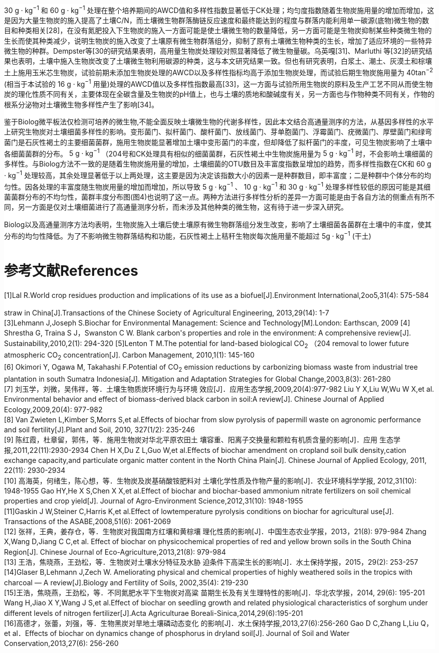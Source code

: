 $3 0 ~ \mathrm { g } { \cdot } \mathrm { k g } ^ { - 1 }$ 和 $6 0 ~ \mathrm { g } { \cdot } \mathrm { k g } ^ { - 1 }$ 处理在整个培养期间的AWCD值和多样性指数显著低于CK处理；均匀度指数随着生物炭施用量的增加而增加，这是因为大量生物炭的施入提高了土壤C/N，而土壤微生物群落酶链反应速度和最终能达到的程度与群落内能利用单一碳源(底物)微生物的数目和种类相关[28]，在没有氮肥投入下生物炭的施入一方面可能是使土壤微生物的数量降低，另一方面可能是生物炭抑制某些种类微生物的生长而使其种类减少，说明生物炭的施入改变了土壤原有微生物群落组分，抑制了原有土壤微生物种类的生长，增加了适应环境的一些特异微生物的种群。Dempster等[30的研究结果表明，高用量生物炭处理较对照显著降低了微生物量碳。乌英嘎[31]、Marluthi 等[32]的研究结果也表明，土壤中施入生物炭改变了土壤微生物利用碳源的种类，这与本文研究结果一致。但也有研究表明，白浆土、潮土、灰漠土和棕壤土上施用玉米芯生物炭，试验前期未添加生物炭处理的AWCD以及多样性指标均高于添加生物炭处理，而试验后期生物炭施用量为 $4 0 \tan ^ { - 2 }$ (相当于本试验的 $1 6 ~ \mathrm { g } { \cdot } \mathrm { k g } ^ { - 1 }$ 用量)处理的AWCD值以及多样性指数最高[33]，这一方面与试验所用生物炭的原料及生产工艺不同从而使生物炭的理化性质不同有关，主要体现在全碳含量及生物炭的pH值上，也与土壤的质地和酸碱度有关，另一方面也与作物种类不同有关，作物的根系分泌物对土壤微生物多样性产生了影响[34]。

鉴于Biolog微平板法仅检测可培养的微生物,不能全面反映土壤微生物的代谢多样性，因此本文结合高通量测序的方法，从基因多样性的水平上研究生物炭对土壤细菌多样性的影响。变形菌门、拟杆菌门、酸杆菌门、放线菌门、芽单胞菌门、浮霉菌门、疣微菌门、厚壁菌门和绿弯菌门是石灰性褐土的主要细菌菌群，施用生物炭能显著增加土壤中变形菌门的丰度，但却降低了拟杆菌门的丰度，可见生物炭影响了土壤中各细菌菌群的分布。 ${ 5 \ { \mathrm { g } } { \cdot } { \mathrm { k g } } ^ { - 1 } }$ （204号和CK处理具有相似的细菌菌群，石灰性褐土中生物炭施用量为 ${ 5 } ~ \mathrm { g } { \cdot } \mathrm { k g } ^ { - 1 }$ 时，不会影响土壤细菌的多样性。与Biolog方法不一致的是随着生物炭施用量的增加，土壤细菌的OTU数目及丰富度指数呈增加的趋势，而多样性指数在CK和 $6 0 ~ \mathrm { g } { \cdot } \mathrm { k g } ^ { - 1 }$ 处理较高，其余处理显著低于以上两处理，这主要是因为决定该指数大小的因素一是种群数目，即丰富度；二是种群中个体分布的均匀性。因各处理的丰富度随生物炭用量的增加而增加，所以导致 $5 ~ \mathrm { g } { \cdot } \mathrm { k g } ^ { - 1 }$ 、 $1 0 ~ \mathrm { g } { \cdot } \mathrm { k g } ^ { - 1 }$ 和 $3 0 ~ \mathrm { g } { \cdot } \mathrm { k g } ^ { - 1 }$ 处理多样性较低的原因可能是其细菌菌群分布的不均匀性，菌群丰度分布图(图4)也说明了这一点。两种方法进行多样性分析的差异一方面可能是由于各自方法的侧重点有所不同，另一方面是仅对土壤细菌进行了高通量测序分析，而未涉及其他种类的微生物，这有待于进一步深入研究。

Biolog以及高通量测序方法均表明，生物炭施入土壤后使土壤原有微生物群落组分发生改变，影响了土壤细菌各菌群在土壤中的丰度，使其分布的均匀性降低。为了不影响微生物群落结构和功能，石灰性褐土上秸秆生物炭每次施用量不能超过 ${ 5 } \mathrm { g } { \cdot } \mathrm { k g } ^ { - 1 }$ (干土)

# 参考文献References

[1]Lal R.World crop residues production and implications of its use as a biofuel[J].Environment International,2oo5,31(4): 575-584

straw in China[J].Transactions of the Chinese Society of Agricultural Engineering, 2013,29(14): 1-7   
[3]Lehmann J,Joseph S.Biochar for Environmental Management: Science and Technology[M].London: Earthscan, 2009 [4] Shrestha G, Traina S J，Swanston C W. Blank carbon's properties and role in the environment: A comprehensive review[J]. Sustainability,2010,2(1): 294-320 [5]Lenton T M.The potential for land-based biological $\mathrm { C O } _ { 2 }$ （204 removal to lower future atmospheric $\mathrm { C O } _ { 2 }$ concentration[J]. Carbon Management, 2010,1(1): 145-160   
[6] Okimori Y, Ogawa M, Takahashi F.Potential of $\mathrm { C O } _ { 2 }$ emission reductions by carbonizing biomass waste from industrial tree plantation in south Sumatra Indonesia[J]. Mitigation and Adaptation Strategies for Global Change,2003,8(3): 261-280   
[7] 刘玉学，刘微，吴伟祥，等．土壤生物质炭环境行为与环境 效应[J]．应用生态学报,2009,20(4):977-982 Liu Y X,Liu W,Wu W X,et al. Environmental behavior and effect of biomass-derived black carbon in soil:A review[J]. Chinese Journal of Applied Ecology,2009,20(4): 977-982   
[8] Van Zwieten L,Kimber S,Morrs S,et al.Effects of biochar from slow pyrolysis of papermill waste on agronomic performance and soil fertility[J].Plant and Soil, 2010, 327(1/2): 235-246   
[9] 陈红霞，杜章留，郭伟，等．施用生物炭对华北平原农田土 壤容重、阳离子交换量和颗粒有机质含量的影响[J]．应用 生态学报,2011,22(11):2930-2934 Chen H X,Du Z L,Guo W,et al.Effects of biochar amendment on cropland soil bulk density,cation exchange capacity,and particulate organic matter content in the North China Plain[J]. Chinese Journal of Applied Ecology, 2011, 22(11): 2930-2934   
[10] 高海英，何绪生，陈心想，等．生物炭及炭基硝酸铵肥料对 土壤化学性质及作物产量的影响[J]．农业环境科学学报, 2012,31(10): 1948-1955 Gao HY,He X S,Chen X X,et al.Effect of biochar and biochar-based ammonium nitrate fertilizers on soil chemical properties and crop yield[J]. Journal of Agro-Environment Science,2012,31(10): 1948-1955   
[11]Gaskin J W,Steiner C,Harris K,et al.Effect of lowtemperature pyrolysis conditions on biochar for agricultural use[J]. Transactions of the ASABE,2008,51(6): 2061-2069   
[12] 张祥，王典，姜存仓，等．生物炭对我国南方红壤和黄棕壤 理化性质的影响[J]．中国生态农业学报，2013，21(8): 979-984 Zhang X,Wang D,Jiang C C,et al. Effect of biochar on physicochemical properties of red and yellow brown soils in the South China Region[J]. Chinese Journal of Eco-Agriculture,2013,21(8): 979-984   
[13] 王浩，焦晓燕，王劲松，等．生物炭对土壤水分特征及水胁 迫条件下高梁生长的影响[J]．水土保持学报，2015，29(2): 253-257   
[14]Glaser B,Lehmann J,Zech W. Ameliorating physical and chemical properties of highly weathered soils in the tropics with charcoal — A review[J].Biology and Fertility of Soils, 2002,35(4): 219-230   
[15]王浩，焦晓燕，王劲松，等．不同氮肥水平下生物炭对高粱 苗期生长及有关生理特性的影响[J]．华北农学报，2014, 29(6): 195-201 Wang H,Jiao X Y,Wang J S,et al.Effect of biochar on seedling growth and related physiological characteristics of sorghum under different levels of nitrogen fertilizer[J].Acta Agriculturae Boreali-Sinica,2014,29(6):195-201   
[16]高德才，张蕾，刘强，等．生物黑炭对旱地土壤磷动态变化 的影响[J]．水土保持学报,2013,27(6):256-260 Gao D C,Zhang L,Liu Q，et al．Effects of biochar on dynamics change of phosphorus in dryland soil[J]. Journal of Soil and Water Conservation,2013,27(6): 256-260   